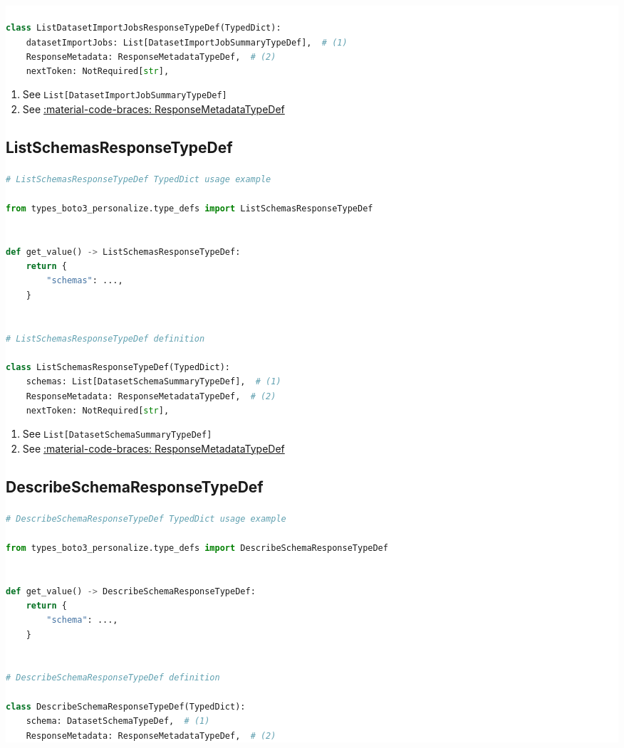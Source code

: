 ```python

class ListDatasetImportJobsResponseTypeDef(TypedDict):
    datasetImportJobs: List[DatasetImportJobSummaryTypeDef],  # (1)
    ResponseMetadata: ResponseMetadataTypeDef,  # (2)
    nextToken: NotRequired[str],
```

1. See `List[DatasetImportJobSummaryTypeDef]`
2. See [:material-code-braces: ResponseMetadataTypeDef](./type_defs.md#responsemetadatatypedef)

## ListSchemasResponseTypeDef

```python
# ListSchemasResponseTypeDef TypedDict usage example

from types_boto3_personalize.type_defs import ListSchemasResponseTypeDef


def get_value() -> ListSchemasResponseTypeDef:
    return {
        "schemas": ...,
    }


# ListSchemasResponseTypeDef definition

class ListSchemasResponseTypeDef(TypedDict):
    schemas: List[DatasetSchemaSummaryTypeDef],  # (1)
    ResponseMetadata: ResponseMetadataTypeDef,  # (2)
    nextToken: NotRequired[str],
```

1. See `List[DatasetSchemaSummaryTypeDef]`
2. See [:material-code-braces: ResponseMetadataTypeDef](./type_defs.md#responsemetadatatypedef)

## DescribeSchemaResponseTypeDef

```python
# DescribeSchemaResponseTypeDef TypedDict usage example

from types_boto3_personalize.type_defs import DescribeSchemaResponseTypeDef


def get_value() -> DescribeSchemaResponseTypeDef:
    return {
        "schema": ...,
    }


# DescribeSchemaResponseTypeDef definition

class DescribeSchemaResponseTypeDef(TypedDict):
    schema: DatasetSchemaTypeDef,  # (1)
    ResponseMetadata: ResponseMetadataTypeDef,  # (2)
```
